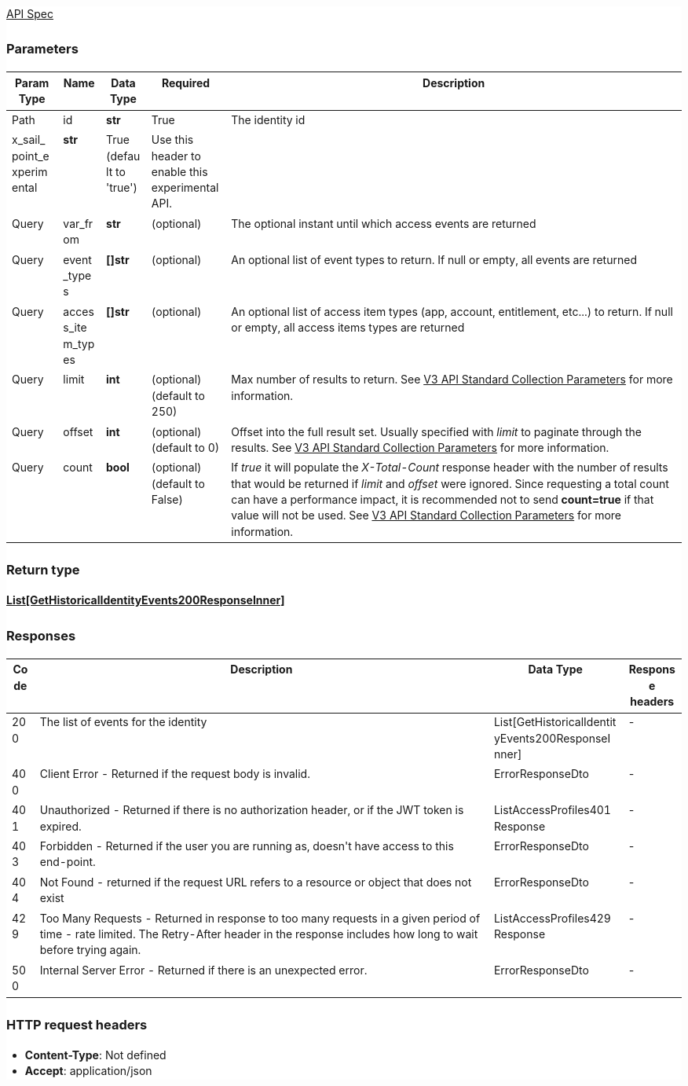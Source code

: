 [API Spec](https://developer.sailpoint.com/docs/api/v2024/get-historical-identity-events)

### Parameters 

Param Type | Name | Data Type | Required  | Description
------------- | ------------- | ------------- | ------------- | ------------- 
Path   | id | **str** | True  | The identity id
   | x_sail_point_experimental | **str** | True  (default to 'true') | Use this header to enable this experimental API.
  Query | var_from | **str** |   (optional) | The optional instant until which access events are returned
  Query | event_types | **[]str** |   (optional) | An optional list of event types to return.  If null or empty, all events are returned
  Query | access_item_types | **[]str** |   (optional) | An optional list of access item types (app, account, entitlement, etc...) to return.   If null or empty, all access items types are returned
  Query | limit | **int** |   (optional) (default to 250) | Max number of results to return. See [V3 API Standard Collection Parameters](https://developer.sailpoint.com/idn/api/standard-collection-parameters) for more information.
  Query | offset | **int** |   (optional) (default to 0) | Offset into the full result set. Usually specified with *limit* to paginate through the results. See [V3 API Standard Collection Parameters](https://developer.sailpoint.com/idn/api/standard-collection-parameters) for more information.
  Query | count | **bool** |   (optional) (default to False) | If *true* it will populate the *X-Total-Count* response header with the number of results that would be returned if *limit* and *offset* were ignored.  Since requesting a total count can have a performance impact, it is recommended not to send **count=true** if that value will not be used.  See [V3 API Standard Collection Parameters](https://developer.sailpoint.com/idn/api/standard-collection-parameters) for more information.

### Return type
[**List[GetHistoricalIdentityEvents200ResponseInner]**](../models/get-historical-identity-events200-response-inner)

### Responses
Code | Description  | Data Type | Response headers |
------------- | ------------- | ------------- |------------------|
200 | The list of events for the identity | List[GetHistoricalIdentityEvents200ResponseInner] |  -  |
400 | Client Error - Returned if the request body is invalid. | ErrorResponseDto |  -  |
401 | Unauthorized - Returned if there is no authorization header, or if the JWT token is expired. | ListAccessProfiles401Response |  -  |
403 | Forbidden - Returned if the user you are running as, doesn&#39;t have access to this end-point. | ErrorResponseDto |  -  |
404 | Not Found - returned if the request URL refers to a resource or object that does not exist | ErrorResponseDto |  -  |
429 | Too Many Requests - Returned in response to too many requests in a given period of time - rate limited. The Retry-After header in the response includes how long to wait before trying again. | ListAccessProfiles429Response |  -  |
500 | Internal Server Error - Returned if there is an unexpected error. | ErrorResponseDto |  -  |

### HTTP request headers
 - **Content-Type**: Not defined
 - **Accept**: application/json
